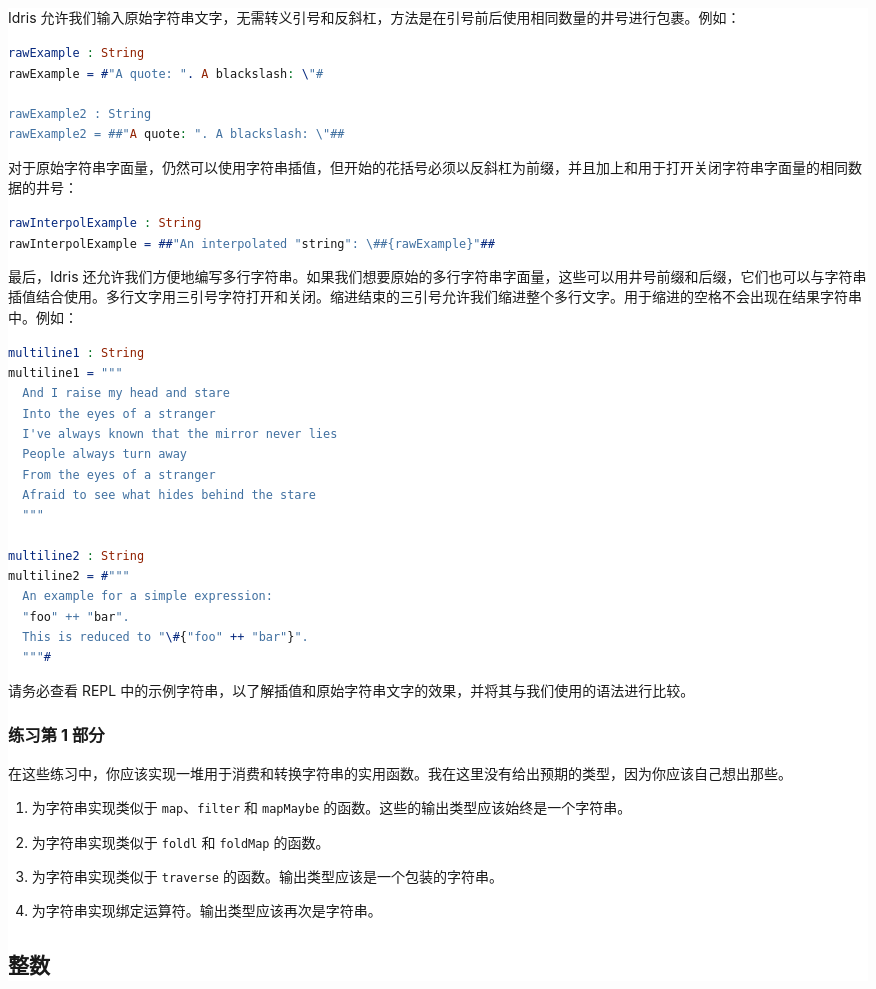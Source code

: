 Idris 允许我们输入原始字符串文字，无需转义引号和反斜杠，方法是在引号前后使用相同数量的井号进行包裹。例如：

```idris
rawExample : String
rawExample = #"A quote: ". A blackslash: \"#

rawExample2 : String
rawExample2 = ##"A quote: ". A blackslash: \"##
```

对于原始字符串字面量，仍然可以使用字符串插值，但开始的花括号必须以反斜杠为前缀，并且加上和用于打开关闭字符串字面量的相同数据的井号：

```idris
rawInterpolExample : String
rawInterpolExample = ##"An interpolated "string": \##{rawExample}"##
```

最后，Idris 还允许我们方便地编写多行字符串。如果我们想要原始的多行字符串字面量，这些可以用井号前缀和后缀，它们也可以与字符串插值结合使用。多行文字用三引号字符打开和关闭。缩进结束的三引号允许我们缩进整个多行文字。用于缩进的空格不会出现在结果字符串中。例如：

```idris
multiline1 : String
multiline1 = """
  And I raise my head and stare
  Into the eyes of a stranger
  I've always known that the mirror never lies
  People always turn away
  From the eyes of a stranger
  Afraid to see what hides behind the stare
  """

multiline2 : String
multiline2 = #"""
  An example for a simple expression:
  "foo" ++ "bar".
  This is reduced to "\#{"foo" ++ "bar"}".
  """#
```

请务必查看 REPL 中的示例字符串，以了解插值和原始字符串文字的效果，并将其与我们使用的语法进行比较。

### 练习第 1 部分

在这些练习中，你应该实现一堆用于消费和转换字符串的实用函数。我在这里没有给出预期的类型，因为你应该自己想出那些。

1. 为字符串实现类似于 `map`、`filter` 和 `mapMaybe` 的函数。这些的输出类型应该始终是一个字符串。


2. 为字符串实现类似于 `foldl` 和 `foldMap` 的函数。


3. 为字符串实现类似于 `traverse` 的函数。输出类型应该是一个包装的字符串。


4. 为字符串实现绑定运算符。输出类型应该再次是字符串。


## 整数
